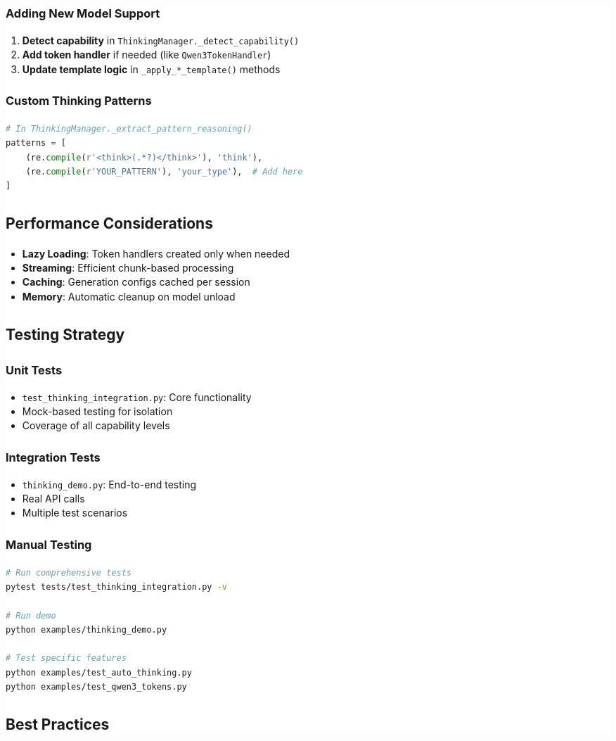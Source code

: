 ### Adding New Model Support

1. **Detect capability** in `ThinkingManager._detect_capability()`
2. **Add token handler** if needed (like `Qwen3TokenHandler`)
3. **Update template logic** in `_apply_*_template()` methods

### Custom Thinking Patterns

```python
# In ThinkingManager._extract_pattern_reasoning()
patterns = [
    (re.compile(r'<think>(.*?)</think>'), 'think'),
    (re.compile(r'YOUR_PATTERN'), 'your_type'),  # Add here
]
```

## Performance Considerations

- **Lazy Loading**: Token handlers created only when needed
- **Streaming**: Efficient chunk-based processing
- **Caching**: Generation configs cached per session
- **Memory**: Automatic cleanup on model unload

## Testing Strategy

### Unit Tests

- `test_thinking_integration.py`: Core functionality
- Mock-based testing for isolation
- Coverage of all capability levels

### Integration Tests

- `thinking_demo.py`: End-to-end testing
- Real API calls
- Multiple test scenarios

### Manual Testing

```bash
# Run comprehensive tests
pytest tests/test_thinking_integration.py -v

# Run demo
python examples/thinking_demo.py

# Test specific features
python examples/test_auto_thinking.py
python examples/test_qwen3_tokens.py
```

## Best Practices
